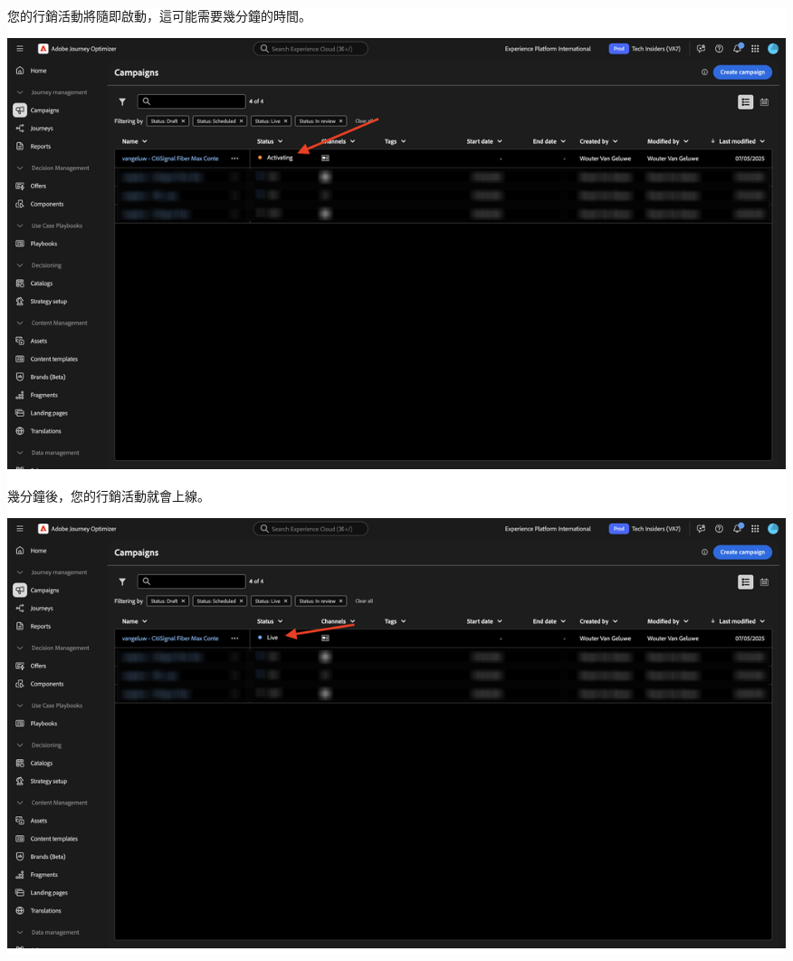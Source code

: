 
您的行銷活動將隨即啟動，這可能需要幾分鐘的時間。

![應用程式](./images/contentcard18.png)

幾分鐘後，您的行銷活動就會上線。

![應用程式](./images/contentcard19.png)
